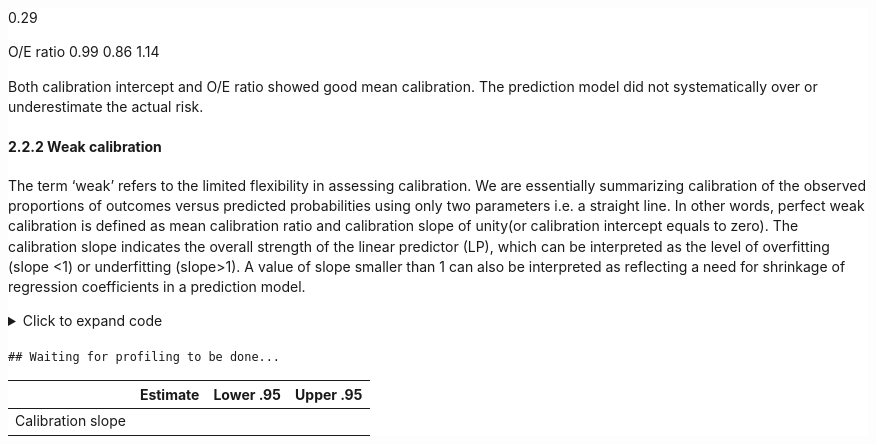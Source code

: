 0.29
</td>
</tr>
<tr>
<td style="text-align:left;">
O/E ratio
</td>
<td style="text-align:right;">
0.99
</td>
<td style="text-align:right;">
0.86
</td>
<td style="text-align:right;">
1.14
</td>
</tr>
</tbody>
</table>

Both calibration intercept and O/E ratio showed good mean calibration.
The prediction model did not systematically over or underestimate the
actual risk.

#### 2.2.2 Weak calibration

The term ‘weak’ refers to the limited flexibility in assessing
calibration. We are essentially summarizing calibration of the observed
proportions of outcomes versus predicted probabilities using only two
parameters i.e. a straight line. In other words, perfect weak
calibration is defined as mean calibration ratio and calibration slope
of unity(or calibration intercept equals to zero). The calibration slope
indicates the overall strength of the linear predictor (LP), which can
be interpreted as the level of overfitting (slope \<1) or underfitting
(slope>1). A value of slope smaller than 1 can also be interpreted as
reflecting a need for shrinkage of regression coefficients in a
prediction model.

<details><summary>
Click to expand code
</summary></details>

    ## Waiting for profiling to be done...

<table class="table table-striped" style="margin-left: auto; margin-right: auto;">
<thead>
<tr>
<th style="text-align:left;">
</th>
<th style="text-align:right;">
Estimate
</th>
<th style="text-align:right;">
Lower .95
</th>
<th style="text-align:right;">
Upper .95
</th>
</tr>
</thead>
<tbody>
<tr>
<td style="text-align:left;">
Calibration slope
</td>